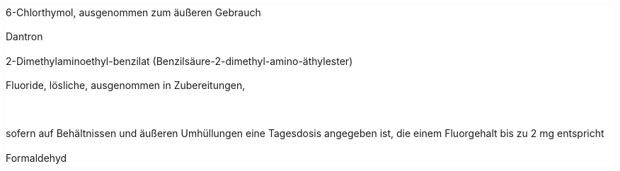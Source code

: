 </tr>

<tr>

<td style colspan="2" align="left" valign="top" charoff="50">

6-Chlorthymol, ausgenommen zum äußeren Gebrauch

</td>

</tr>

<tr>

<td style colspan="2" align="left" valign="top" charoff="50">

Dantron

</td>

</tr>

<tr>

<td style colspan="2" align="left" valign="top" charoff="50">

2-Dimethylaminoethyl-benzilat (Benzilsäure-2-dimethyl-amino-äthylester)

</td>

</tr>

<tr>

<td style colspan="2" align="left" valign="top" charoff="50">

Fluoride, lösliche, ausgenommen in Zubereitungen,

</td>

</tr>

<tr>

<td style align="left" valign="top" charoff="50">

 

</td>

<td style align="left" valign="top" charoff="50">

sofern auf Behältnissen und äußeren Umhüllungen eine Tagesdosis
angegeben ist, die einem Fluorgehalt bis zu 2 mg entspricht

</td>

</tr>

<tr>

<td style colspan="2" align="left" valign="top" charoff="50">

Formaldehyd

</td>
